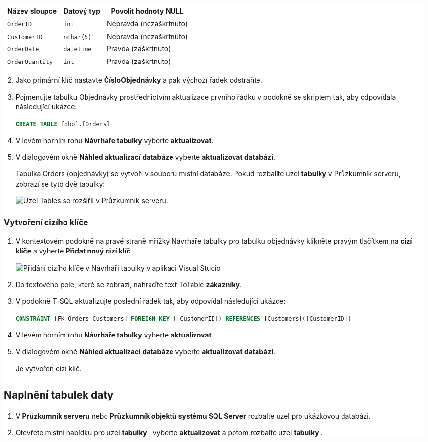    |Název sloupce|Datový typ|Povolit hodnoty NULL|
   |-----------------|---------------|-----------------|
   |`OrderID`|`int`|Nepravda (nezaškrtnuto)|
   |`CustomerID`|`nchar(5)`|Nepravda (nezaškrtnuto)|
   |`OrderDate`|`datetime`|Pravda (zaškrtnuto)|
   |`OrderQuantity`|`int`|Pravda (zaškrtnuto)|

2. Jako primární klíč nastavte **ČísloObjednávky** a pak výchozí řádek odstraňte.

3. Pojmenujte tabulku Objednávky prostřednictvím aktualizace prvního řádku v podokně se skriptem tak, aby odpovídala následující ukázce:

   ```sql
   CREATE TABLE [dbo].[Orders]
   ```

4. V levém horním rohu **Návrháře tabulky** vyberte **aktualizovat**.

5. V dialogovém okně **Náhled aktualizací databáze** vyberte **aktualizovat databázi**.

   Tabulka Orders (objednávky) se vytvoří v souboru místní databáze. Pokud rozbalíte uzel **tabulky** v Průzkumník serveru, zobrazí se tyto dvě tabulky:

   ![Uzel Tables se rozšířil v Průzkumník serveru.](media/server-explorer-tables-node.png)

### <a name="create-a-foreign-key"></a>Vytvoření cizího klíče

1. V kontextovém podokně na pravé straně mřížky Návrháře tabulky pro tabulku objednávky klikněte pravým tlačítkem na **cizí klíče** a vyberte **Přidat nový cizí klíč**.

   ![Přidání cizího klíče v Návrháři tabulky v aplikaci Visual Studio](../data-tools/media/add-foreign-key.png)

2. Do textového pole, které se zobrazí, nahraďte  text ToTable **zákazníky**.

3. V podokně T-SQL aktualizujte poslední řádek tak, aby odpovídal následující ukázce:

   ```sql
   CONSTRAINT [FK_Orders_Customers] FOREIGN KEY ([CustomerID]) REFERENCES [Customers]([CustomerID])
   ```

4. V levém horním rohu **Návrháře tabulky** vyberte **aktualizovat**.

5. V dialogovém okně **Náhled aktualizací databáze** vyberte **aktualizovat databázi**.

   Je vytvořen cizí klíč.

## <a name="populate-the-tables-with-data"></a>Naplnění tabulek daty

1. V **Průzkumník serveru** nebo **Průzkumník objektů systému SQL Server** rozbalte uzel pro ukázkovou databázi.

2. Otevřete místní nabídku pro uzel **tabulky** , vyberte **aktualizovat** a potom rozbalte uzel **tabulky** .

